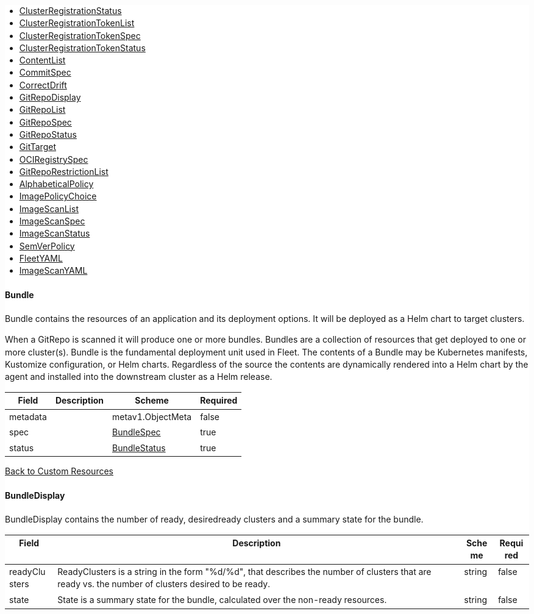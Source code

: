 * [ClusterRegistrationStatus](#clusterregistrationstatus)
* [ClusterRegistrationTokenList](#clusterregistrationtokenlist)
* [ClusterRegistrationTokenSpec](#clusterregistrationtokenspec)
* [ClusterRegistrationTokenStatus](#clusterregistrationtokenstatus)
* [ContentList](#contentlist)
* [CommitSpec](#commitspec)
* [CorrectDrift](#correctdrift)
* [GitRepoDisplay](#gitrepodisplay)
* [GitRepoList](#gitrepolist)
* [GitRepoSpec](#gitrepospec)
* [GitRepoStatus](#gitrepostatus)
* [GitTarget](#gittarget)
* [OCIRegistrySpec](#ociregistryspec)
* [GitRepoRestrictionList](#gitreporestrictionlist)
* [AlphabeticalPolicy](#alphabeticalpolicy)
* [ImagePolicyChoice](#imagepolicychoice)
* [ImageScanList](#imagescanlist)
* [ImageScanSpec](#imagescanspec)
* [ImageScanStatus](#imagescanstatus)
* [SemVerPolicy](#semverpolicy)
* [FleetYAML](#fleetyaml)
* [ImageScanYAML](#imagescanyaml)

#### Bundle

Bundle contains the resources of an application and its deployment options. It will be deployed as a Helm chart to target clusters.

When a GitRepo is scanned it will produce one or more bundles. Bundles are a collection of resources that get deployed to one or more cluster(s). Bundle is the fundamental deployment unit used in Fleet. The contents of a Bundle may be Kubernetes manifests, Kustomize configuration, or Helm charts. Regardless of the source the contents are dynamically rendered into a Helm chart by the agent and installed into the downstream cluster as a Helm release.

| Field | Description | Scheme | Required |
| ----- | ----------- | ------ | -------- |
| metadata |  | metav1.ObjectMeta | false |
| spec |  | [BundleSpec](#bundlespec) | true |
| status |  | [BundleStatus](#bundlestatus) | true |

[Back to Custom Resources](#custom-resources-spec)

#### BundleDisplay

BundleDisplay contains the number of ready, desiredready clusters and a summary state for the bundle.

| Field | Description | Scheme | Required |
| ----- | ----------- | ------ | -------- |
| readyClusters | ReadyClusters is a string in the form \"%d/%d\", that describes the number of clusters that are ready vs. the number of clusters desired to be ready. | string | false |
| state | State is a summary state for the bundle, calculated over the non-ready resources. | string | false |
